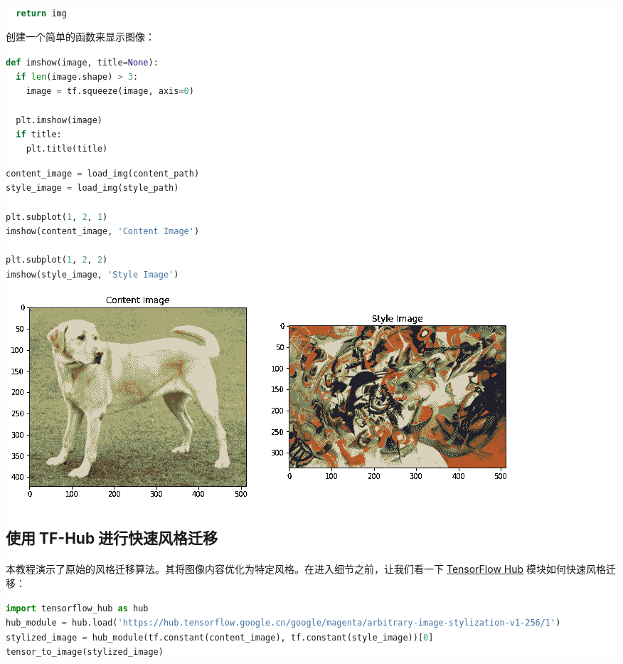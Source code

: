```py
  return img 
```

创建一个简单的函数来显示图像：

```py
def imshow(image, title=None):
  if len(image.shape) > 3:
    image = tf.squeeze(image, axis=0)

  plt.imshow(image)
  if title:
    plt.title(title) 
```

```py
content_image = load_img(content_path)
style_image = load_img(style_path)

plt.subplot(1, 2, 1)
imshow(content_image, 'Content Image')

plt.subplot(1, 2, 2)
imshow(style_image, 'Style Image') 
```

![png](img/d85fdaff014f0211e5ef646977087e50.png)

## 使用 TF-Hub 进行快速风格迁移

本教程演示了原始的风格迁移算法。其将图像内容优化为特定风格。在进入细节之前，让我们看一下 [TensorFlow Hub](https://tensorflow.google.cn/hub) 模块如何快速风格迁移：

```py
import tensorflow_hub as hub
hub_module = hub.load('https://hub.tensorflow.google.cn/google/magenta/arbitrary-image-stylization-v1-256/1')
stylized_image = hub_module(tf.constant(content_image), tf.constant(style_image))[0]
tensor_to_image(stylized_image) 
```
